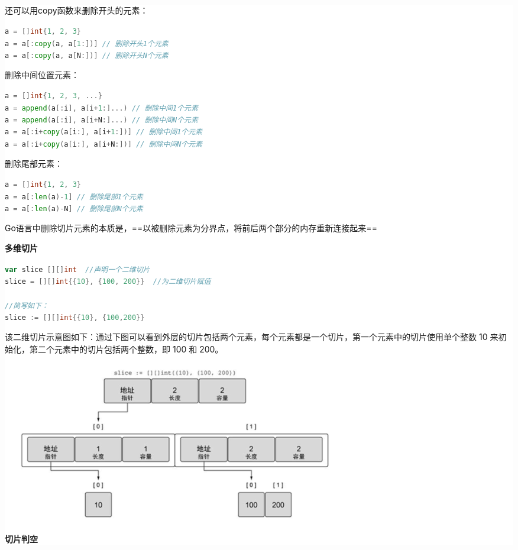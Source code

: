 还可以用copy函数来删除开头的元素：

```go
a = []int{1, 2, 3}
a = a[:copy(a, a[1:])] // 删除开头1个元素
a = a[:copy(a, a[N:])] // 删除开头N个元素
```

删除中间位置元素：

```go
a = []int{1, 2, 3, ...}
a = append(a[:i], a[i+1:]...) // 删除中间1个元素
a = append(a[:i], a[i+N:]...) // 删除中间N个元素
a = a[:i+copy(a[i:], a[i+1:])] // 删除中间1个元素
a = a[:i+copy(a[i:], a[i+N:])] // 删除中间N个元素
```

删除尾部元素：

```go
a = []int{1, 2, 3}
a = a[:len(a)-1] // 删除尾部1个元素
a = a[:len(a)-N] // 删除尾部N个元素
```

Go语言中删除切片元素的本质是，==以被删除元素为分界点，将前后两个部分的内存重新连接起来==

**多维切片**

```go
var slice [][]int  //声明一个二维切片
slice = [][]int{{10}, {100, 200}}  //为二维切片赋值

//简写如下：
slice := [][]int{{10}, {100,200}}
```

该二维切片示意图如下：通过下图可以看到外层的切片包括两个元素，每个元素都是一个切片，第一个元素中的切片使用单个整数 10 来初始化，第二个元素中的切片包括两个整数，即 100 和 200。

![image-20210618182549242](img/Golang%E5%AE%B9%E5%99%A8.img/image-20210618182549242.png)

**切片判空**
